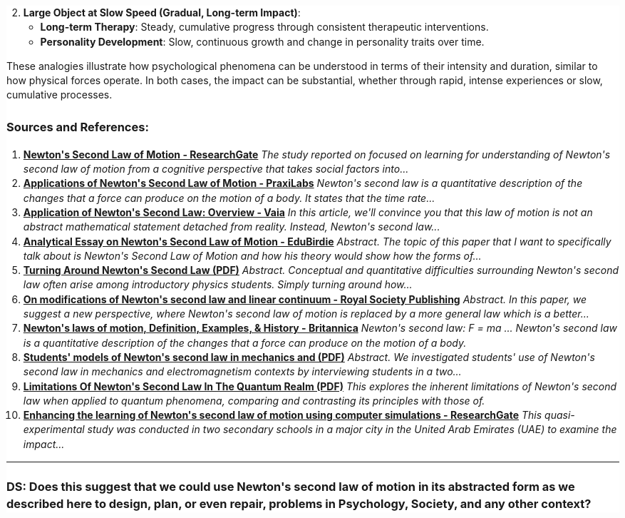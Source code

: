   2. **Large Object at Slow Speed (Gradual, Long-term Impact)**:
     - **Long-term Therapy**: Steady, cumulative progress through consistent therapeutic interventions.
     - **Personality Development**: Slow, continuous growth and change in personality traits over time.

 These analogies illustrate how psychological phenomena can be understood in terms of their intensity and duration, similar to how physical forces operate. In both cases, the impact can be substantial, whether through rapid, intense experiences or slow, cumulative processes.

### Sources and References:

1. **[Newton's Second Law of Motion - ResearchGate](https://www.researchgate.net/publication/321971385_Applying_the_Science_of_Learning_to_the_Learning_of_Science_Newton's_Second_Law_of_Motion)** _The study reported on focused on learning for understanding of Newton's second law of motion from a cognitive perspective that takes social factors into..._
2. **[Applications of Newton's Second Law of Motion - PraxiLabs](https://praxilabs.com/en/blog/2021/11/15/applications-of-newtons-second-law-of-motion/)** _Newton's second law is a quantitative description of the changes that a force can produce on the motion of a body. It states that the time rate..._
3. **[Application of Newton's Second Law: Overview - Vaia](https://www.vaia.com/en-us/explanations/physics/dynamics/application-of-newtons-second-law/)** _In this article, we'll convince you that this law of motion is not an abstract mathematical statement detached from reality. Instead, Newton's second law..._
4. **[Analytical Essay on Newton's Second Law of Motion - EduBirdie](https://edubirdie.com/examples/analytical-essay-on-newtons-second-law-of-motion/)** _Abstract. The topic of this paper that I want to specifically talk about is Newton's Second Law of Motion and how his theory would show how the forms of..._
5. **[Turning Around Newton's Second Law (PDF)](https://files.eric.ed.gov/fulltext/EJ1058045.pdf)** _Abstract. Conceptual and quantitative difficulties surrounding Newton's second law often arise among introductory physics students. Simply turning around how..._
6. **[On modifications of Newton's second law and linear continuum - Royal Society Publishing](https://royalsocietypublishing.org/doi/10.1098/rspa.2006.1795)** _Abstract. In this paper, we suggest a new perspective, where Newton's second law of motion is replaced by a more general law which is a better..._
7. **[Newton's laws of motion, Definition, Examples, & History - Britannica](https://www.britannica.com/science/Newtons-laws-of-motion)** _Newton's second law: F = ma ... Newton's second law is a quantitative description of the changes that a force can produce on the motion of a body._
8. **[Students' models of Newton's second law in mechanics and (PDF)](https://web.phys.ksu.edu/papers/2004/ejp-salomon.pdf)** _Abstract. We investigated students' use of Newton's second law in mechanics and electromagnetism contexts by interviewing students in a two..._
9. **[Limitations Of Newton's Second Law In The Quantum Realm (PDF)](https://kuey.net/index.php/kuey/article/download/1684/839/5253)** _This explores the inherent limitations of Newton's second law when applied to quantum phenomena, comparing and contrasting its principles with those of._
10. **[Enhancing the learning of Newton's second law of motion using computer simulations - ResearchGate](https://www.researchgate.net/publication/366025595_ENHANCING_THE_LEARNING_OF_NEWTON'S_SECOND_LAW_OF_MOTION_USING_COMPUTER_SIMULATIONS)** _This quasi-experimental study was conducted in two secondary schools in a major city in the United Arab Emirates (UAE) to examine the impact..._

***

### DS:  Does this suggest that we could use Newton's second law of motion in its abstracted form as we described here to design, plan, or even repair, problems in Psychology, Society, and any other context?
